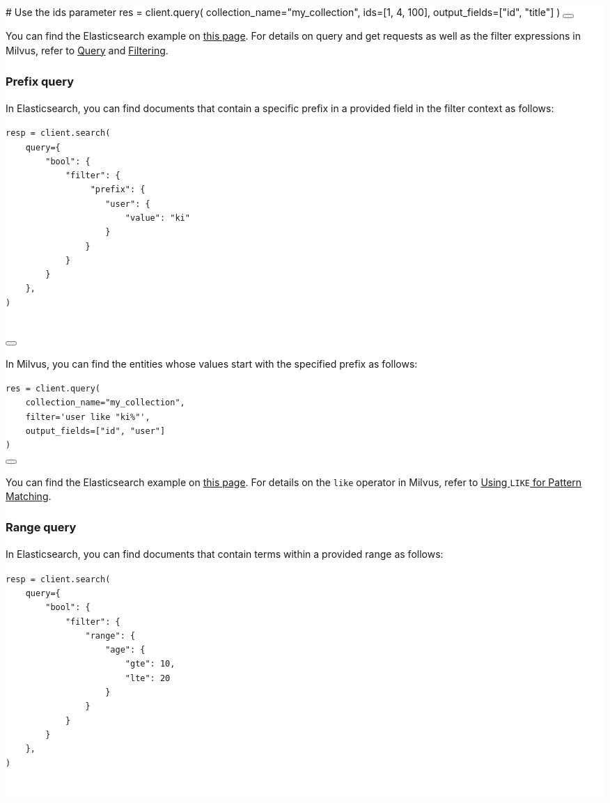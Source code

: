 <span class="hljs-comment"># Use the ids parameter</span>
res = client.query(
    collection_name=<span class="hljs-string">&quot;my_collection&quot;</span>,
    ids=[<span class="hljs-number">1</span>, <span class="hljs-number">4</span>, <span class="hljs-number">100</span>],
    output_fields=[<span class="hljs-string">&quot;id&quot;</span>, <span class="hljs-string">&quot;title&quot;</span>]
)
<button class="copy-code-btn"></button></code></pre>
<p>You can find the Elasticsearch example on <a href="https://www.elastic.co/guide/en/elasticsearch/reference/current/query-dsl-ids-query.html">this page</a>. For details on query and get requests as well as the filter expressions in Milvus, refer to <a href="/docs/get-and-scalar-query.md">Query</a> and <a href="/docs/filtering">Filtering</a>.</p>
<h3 id="Prefix-query" class="common-anchor-header">Prefix query</h3><p>In Elasticsearch, you can find documents that contain a specific prefix in a provided field in the filter context as follows:</p>
<pre><code translate="no" class="language-python">resp = client.search(
    query={
        <span class="hljs-string">&quot;bool&quot;</span>: {
            <span class="hljs-string">&quot;filter&quot;</span>: {
                 <span class="hljs-string">&quot;prefix&quot;</span>: {
                    <span class="hljs-string">&quot;user&quot;</span>: {
                        <span class="hljs-string">&quot;value&quot;</span>: <span class="hljs-string">&quot;ki&quot;</span>
                    }
                }           
            }
        }
    },
)

<button class="copy-code-btn"></button></code></pre>
<p>In Milvus, you can find the entities whose values start with the specified prefix as follows:</p>
<pre><code translate="no" class="language-python">res = client.query(
    collection_name=<span class="hljs-string">&quot;my_collection&quot;</span>,
    <span class="hljs-built_in">filter</span>=<span class="hljs-string">&#x27;user like &quot;ki%&quot;&#x27;</span>,
    output_fields=[<span class="hljs-string">&quot;id&quot;</span>, <span class="hljs-string">&quot;user&quot;</span>]
)
<button class="copy-code-btn"></button></code></pre>
<p>You can find the Elasticsearch example on <a href="https://www.elastic.co/guide/en/elasticsearch/reference/current/query-dsl-prefix-query.html">this page</a>. For details on the <code translate="no">like</code> operator in Milvus, refer to <a href="/docs/basic-operators.md#Example-2-Using-LIKE-for-Pattern-Matching">Using </a><code translate="no">LIKE</code><a href="/docs/basic-operators.md#Example-2-Using-LIKE-for-Pattern-Matching"> for Pattern Matching</a>.</p>
<h3 id="Range-query" class="common-anchor-header">Range query</h3><p>In Elasticsearch, you can find documents that contain terms within a provided range as follows:</p>
<pre><code translate="no" class="language-python">resp = client.search(
    query={
        <span class="hljs-string">&quot;bool&quot;</span>: {
            <span class="hljs-string">&quot;filter&quot;</span>: {
                <span class="hljs-string">&quot;range&quot;</span>: {
                    <span class="hljs-string">&quot;age&quot;</span>: {
                        <span class="hljs-string">&quot;gte&quot;</span>: <span class="hljs-number">10</span>,
                        <span class="hljs-string">&quot;lte&quot;</span>: <span class="hljs-number">20</span>
                    }
                }           
            }
        }
    },
)
